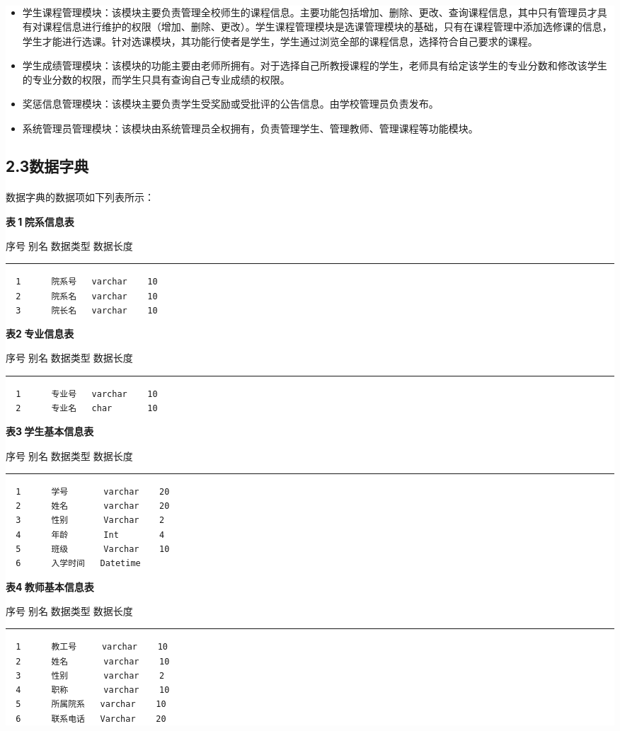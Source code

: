 -   学生课程管理模块：该模块主要负责管理全校师生的课程信息。主要功能包括增加、删除、更改、查询课程信息，其中只有管理员才具有对课程信息进行维护的权限（增加、删除、更改）。学生课程管理模块是选课管理模块的基础，只有在课程管理中添加选修课的信息，学生才能进行选课。针对选课模块，其功能行使者是学生，学生通过浏览全部的课程信息，选择符合自己要求的课程。

-   学生成绩管理模块：该模块的功能主要由老师所拥有。对于选择自己所教授课程的学生，老师具有给定该学生的专业分数和修改该学生的专业分数的权限，而学生只具有查询自己专业成绩的权限。

-   奖惩信息管理模块：该模块主要负责学生受奖励或受批评的公告信息。由学校管理员负责发布。

-   系统管理员管理模块：该模块由系统管理员全权拥有，负责管理学生、管理教师、管理课程等功能模块。

## 2.3数据字典

数据字典的数据项如下列表所示：

**表 1 院系信息表**

  序号   别名     数据类型   数据长度

------ -------- ---------- ----------

```
  1      院系号   varchar    10
  2      院系名   varchar    10
  3      院长名   varchar    10
```

**表2 专业信息表**

  序号   别名     数据类型   数据长度

------ -------- ---------- ----------

```
  1      专业号   varchar    10
  2      专业名   char       10
```

**表3 学生基本信息表**

  序号   别名       数据类型   数据长度

------ ---------- ---------- ----------

```
  1      学号       varchar    20
  2      姓名       varchar    20
  3      性别       Varchar    2
  4      年龄       Int        4
  5      班级       Varchar    10
  6      入学时间   Datetime   
```

**表4 教师基本信息表**

  序号   别名       数据类型   数据长度

------ ---------- ---------- ----------

```
  1      教工号     varchar    10
  2      姓名       varchar    10
  3      性别       varchar    2
  4      职称       varchar    10
  5      所属院系   varchar    10
  6      联系电话   Varchar    20
```

